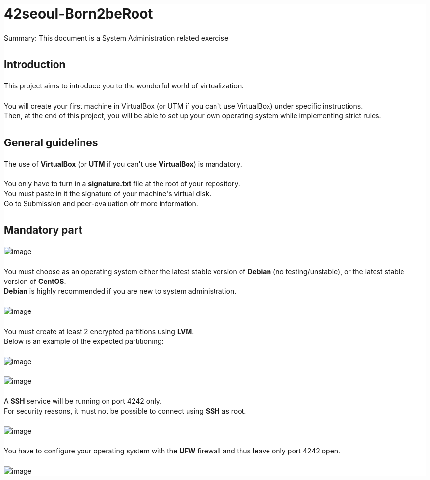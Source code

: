 # 42seoul-Born2beRoot
Summary: This document is a System Administration related exercise

## Introduction
This project aims to introduce you to the wonderful world of virtualization.\
\
You will create your first machine in VirtualBox (or UTM if you can't use VirtualBox)
under specific instructions.\
Then, at the end of this project, you will be able to set up
your own operating system while implementing strict rules.

## General guidelines
The use of <b>VirtualBox</b> (or <b>UTM</b> if you can't use <b>VirtualBox</b>) is mandatory.\
\
You only have to turn in a <b>signature.txt</b> file at the root of your repository.\
You must paste in it the signature of your machine's virtual disk.\
Go to Submission and peer-evaluation ofr more information.

## Mandatory part
![image](https://user-images.githubusercontent.com/74703501/145704037-c795db02-e153-449c-a3db-e93f1d73ccf2.png)\
\
You must choose as an operating system either the latest stable version of <b>Debian</b> (no testing/unstable), or the latest stable version of <b>CentOS</b>.\
<b>Debian</b> is highly recommended if you are new to system administration.\
\
![image](https://user-images.githubusercontent.com/74703501/145704170-56b59b0b-aeec-4470-932e-ca9271d86d4e.png)\
\
You must create at least 2 encrypted partitions using <b>LVM</b>.\
Below is an example of the expected partitioning:\
\
![image](https://user-images.githubusercontent.com/74703501/145705899-1bc606f8-6c1b-4df6-8780-99eb676e2108.png)\
\
![image](https://user-images.githubusercontent.com/74703501/145704312-aaaf094d-825c-40aa-bda0-d9081c81961f.png)\
\
A <b>SSH</b> service will be running on port 4242 only.\
For security reasons, it must not be possible to connect using <b>SSH</b> as root.\
\
![image](https://user-images.githubusercontent.com/74703501/145704368-17f895cd-d898-48ae-896c-e2f48b635236.png)\
\
You have to configure your operating system with the <b>UFW</b> firewall and thus leave only port 4242 open.\
\
![image](https://user-images.githubusercontent.com/74703501/145704419-bc84fccc-5efc-48c1-aeab-c18d86bbbf76.png)
